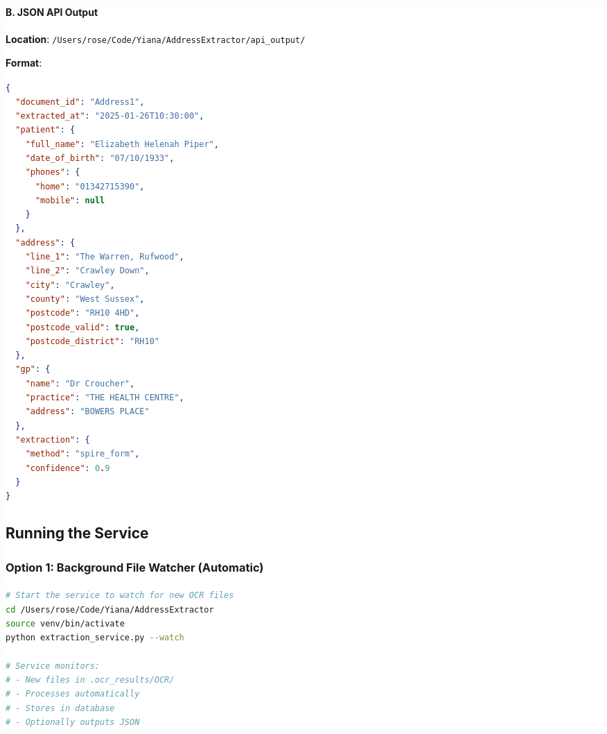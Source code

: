 #### B. JSON API Output
**Location**: `/Users/rose/Code/Yiana/AddressExtractor/api_output/`

**Format**:
```json
{
  "document_id": "Address1",
  "extracted_at": "2025-01-26T10:30:00",
  "patient": {
    "full_name": "Elizabeth Helenah Piper",
    "date_of_birth": "07/10/1933",
    "phones": {
      "home": "01342715390",
      "mobile": null
    }
  },
  "address": {
    "line_1": "The Warren, Rufwood",
    "line_2": "Crawley Down",
    "city": "Crawley",
    "county": "West Sussex",
    "postcode": "RH10 4HD",
    "postcode_valid": true,
    "postcode_district": "RH10"
  },
  "gp": {
    "name": "Dr Croucher",
    "practice": "THE HEALTH CENTRE",
    "address": "BOWERS PLACE"
  },
  "extraction": {
    "method": "spire_form",
    "confidence": 0.9
  }
}
```

## Running the Service

### Option 1: Background File Watcher (Automatic)
```bash
# Start the service to watch for new OCR files
cd /Users/rose/Code/Yiana/AddressExtractor
source venv/bin/activate
python extraction_service.py --watch

# Service monitors:
# - New files in .ocr_results/OCR/
# - Processes automatically
# - Stores in database
# - Optionally outputs JSON
```
